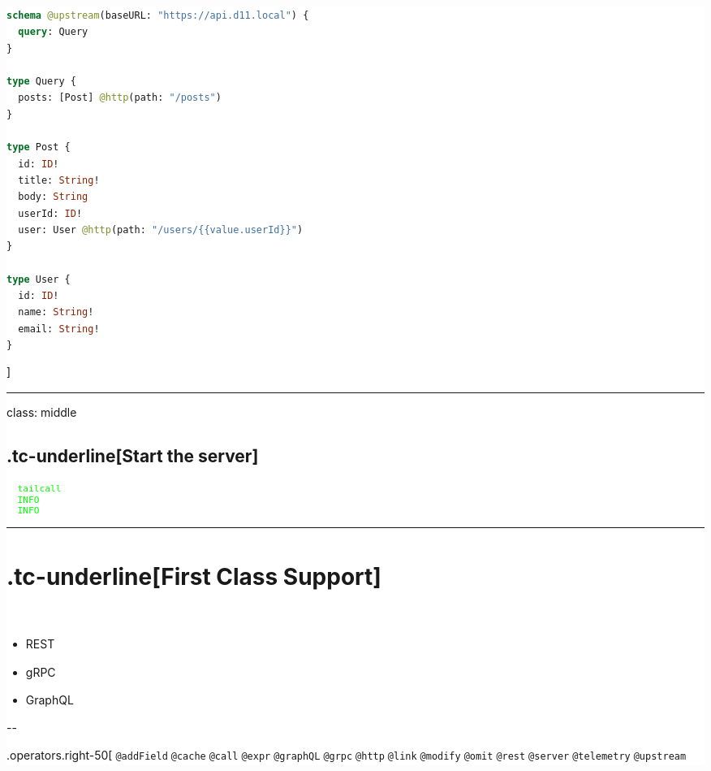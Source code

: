 ```graphql
schema @upstream(baseURL: "https://api.d11.local") {
  query: Query
}

type Query {
  posts: [Post] @http(path: "/posts")
}

type Post {
  id: ID!
  title: String!
  body: String
  userId: ID!
  user: User @http(path: "/users/{{value.userId}}")
}

type User {
  id: ID!
  name: String!
  email: String!
}
```

]

---

class: middle

## .tc-underline[Start the server]

<pre style="color: #FFFFFF;font-size:0.8em;line-height:1.2em;">
❯ <span style="color: #00FF00;">tailcall</span> start config.graphql
  <span style="color: #00FF00;">INFO</span> File read: config.graphql ... ok  
  <span style="color: #00FF00;">INFO</span> 🚀 Tailcall launched at [127.0.0.1:8000] over HTTP/1.1
</pre>

---

# .tc-underline[First Class Support]

&nbsp;

- REST

- gRPC

- GraphQL

--

.operators.right-50[
`@addField`
`@cache`
`@call`
`@expr`
`@graphQL`
`@grpc`
`@http`
`@link`
`@modify`
`@omit`
`@rest`
`@server`
`@telemetry`
`@upstream`